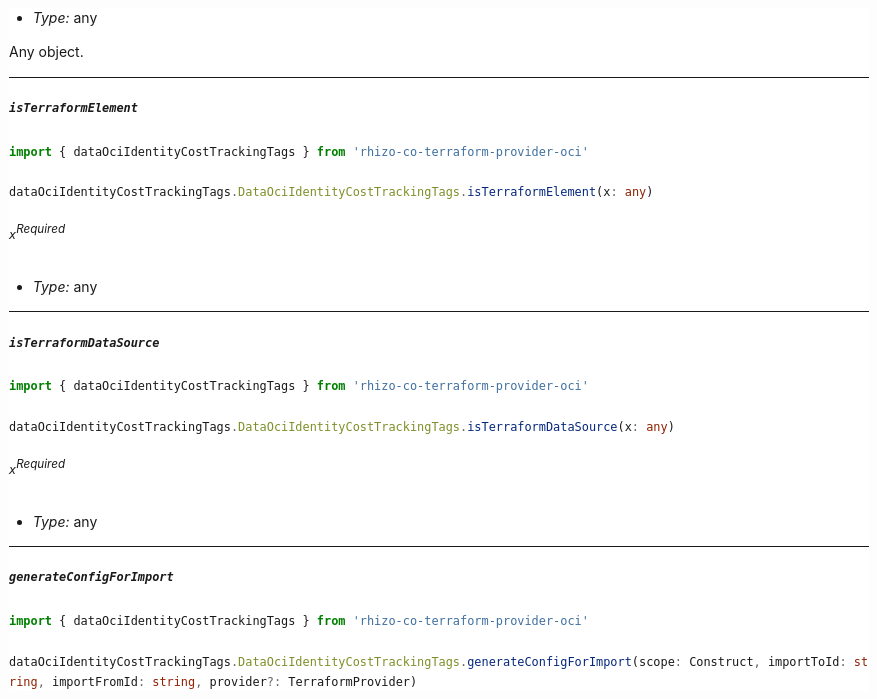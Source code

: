 - *Type:* any

Any object.

---

##### `isTerraformElement` <a name="isTerraformElement" id="rhizo-co-terraform-provider-oci.dataOciIdentityCostTrackingTags.DataOciIdentityCostTrackingTags.isTerraformElement"></a>

```typescript
import { dataOciIdentityCostTrackingTags } from 'rhizo-co-terraform-provider-oci'

dataOciIdentityCostTrackingTags.DataOciIdentityCostTrackingTags.isTerraformElement(x: any)
```

###### `x`<sup>Required</sup> <a name="x" id="rhizo-co-terraform-provider-oci.dataOciIdentityCostTrackingTags.DataOciIdentityCostTrackingTags.isTerraformElement.parameter.x"></a>

- *Type:* any

---

##### `isTerraformDataSource` <a name="isTerraformDataSource" id="rhizo-co-terraform-provider-oci.dataOciIdentityCostTrackingTags.DataOciIdentityCostTrackingTags.isTerraformDataSource"></a>

```typescript
import { dataOciIdentityCostTrackingTags } from 'rhizo-co-terraform-provider-oci'

dataOciIdentityCostTrackingTags.DataOciIdentityCostTrackingTags.isTerraformDataSource(x: any)
```

###### `x`<sup>Required</sup> <a name="x" id="rhizo-co-terraform-provider-oci.dataOciIdentityCostTrackingTags.DataOciIdentityCostTrackingTags.isTerraformDataSource.parameter.x"></a>

- *Type:* any

---

##### `generateConfigForImport` <a name="generateConfigForImport" id="rhizo-co-terraform-provider-oci.dataOciIdentityCostTrackingTags.DataOciIdentityCostTrackingTags.generateConfigForImport"></a>

```typescript
import { dataOciIdentityCostTrackingTags } from 'rhizo-co-terraform-provider-oci'

dataOciIdentityCostTrackingTags.DataOciIdentityCostTrackingTags.generateConfigForImport(scope: Construct, importToId: string, importFromId: string, provider?: TerraformProvider)
```
